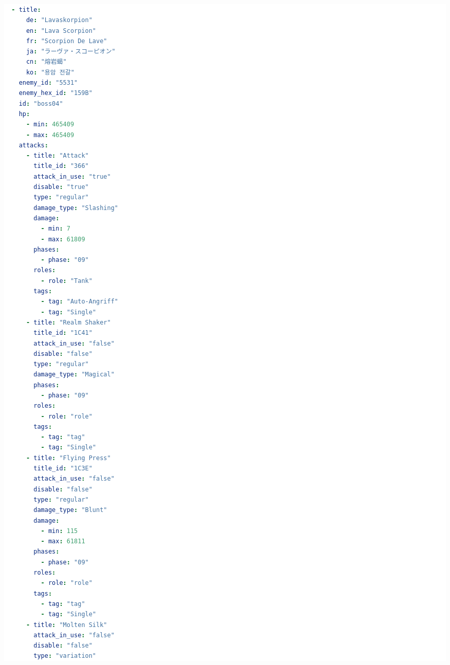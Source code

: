 ```yaml
  - title:
      de: "Lavaskorpion"
      en: "Lava Scorpion"
      fr: "Scorpion De Lave"
      ja: "ラーヴァ・スコーピオン"
      cn: "熔岩蝎"
      ko: "용암 전갈"
    enemy_id: "5531"
    enemy_hex_id: "159B"
    id: "boss04"
    hp:
      - min: 465409
      - max: 465409
    attacks:
      - title: "Attack"
        title_id: "366"
        attack_in_use: "true"
        disable: "true"
        type: "regular"
        damage_type: "Slashing"
        damage:
          - min: 7
          - max: 61809
        phases:
          - phase: "09"
        roles:
          - role: "Tank"
        tags:
          - tag: "Auto-Angriff"
          - tag: "Single"
      - title: "Realm Shaker"
        title_id: "1C41"
        attack_in_use: "false"
        disable: "false"
        type: "regular"
        damage_type: "Magical"
        phases:
          - phase: "09"
        roles:
          - role: "role"
        tags:
          - tag: "tag"
          - tag: "Single"
      - title: "Flying Press"
        title_id: "1C3E"
        attack_in_use: "false"
        disable: "false"
        type: "regular"
        damage_type: "Blunt"
        damage:
          - min: 115
          - max: 61811
        phases:
          - phase: "09"
        roles:
          - role: "role"
        tags:
          - tag: "tag"
          - tag: "Single"
      - title: "Molten Silk"
        attack_in_use: "false"
        disable: "false"
        type: "variation"
```